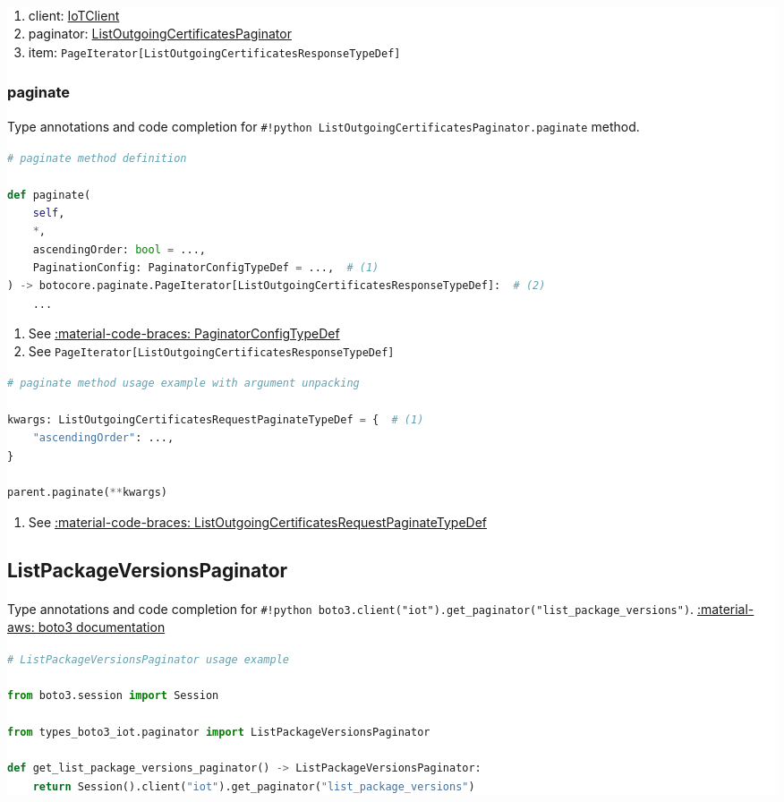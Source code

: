 1. client: [IoTClient](./client.md)
2. paginator: [ListOutgoingCertificatesPaginator](./paginators.md#listoutgoingcertificatespaginator)
3. item: `PageIterator[ListOutgoingCertificatesResponseTypeDef]`


### paginate

Type annotations and code completion for `#!python ListOutgoingCertificatesPaginator.paginate` method.

```python
# paginate method definition

def paginate(
    self,
    *,
    ascendingOrder: bool = ...,
    PaginationConfig: PaginatorConfigTypeDef = ...,  # (1)
) -> botocore.paginate.PageIterator[ListOutgoingCertificatesResponseTypeDef]:  # (2)
    ...
```

1. See [:material-code-braces: PaginatorConfigTypeDef](./type_defs.md#paginatorconfigtypedef)
2. See `PageIterator[ListOutgoingCertificatesResponseTypeDef]`


```python
# paginate method usage example with argument unpacking

kwargs: ListOutgoingCertificatesRequestPaginateTypeDef = {  # (1)
    "ascendingOrder": ...,
}

parent.paginate(**kwargs)
```

1. See [:material-code-braces: ListOutgoingCertificatesRequestPaginateTypeDef](./type_defs.md#listoutgoingcertificatesrequestpaginatetypedef)
## ListPackageVersionsPaginator

Type annotations and code completion for `#!python boto3.client("iot").get_paginator("list_package_versions")`.
[:material-aws: boto3 documentation](https://boto3.amazonaws.com/v1/documentation/api/latest/reference/services/iot/paginator/ListPackageVersions.html#IoT.Paginator.ListPackageVersions)

```python
# ListPackageVersionsPaginator usage example

from boto3.session import Session

from types_boto3_iot.paginator import ListPackageVersionsPaginator

def get_list_package_versions_paginator() -> ListPackageVersionsPaginator:
    return Session().client("iot").get_paginator("list_package_versions")
```
